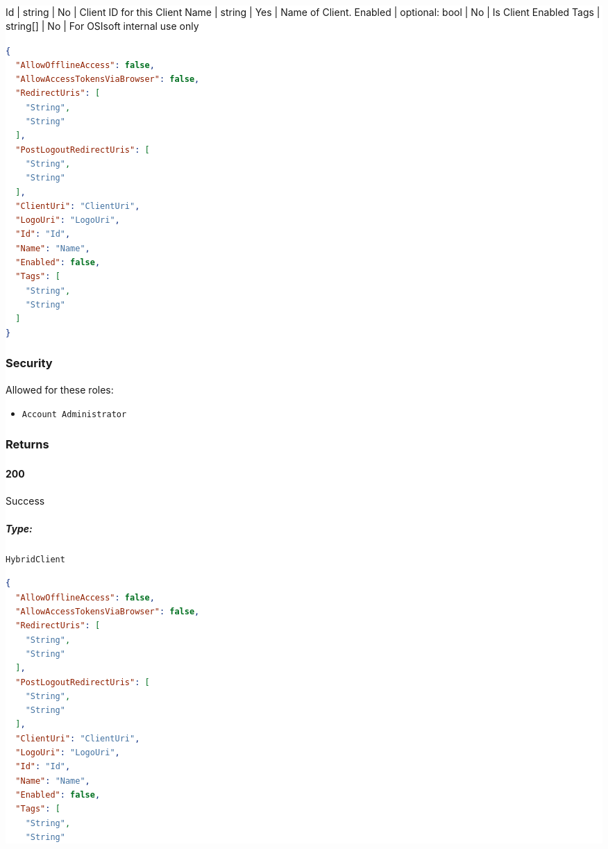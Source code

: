 Id | string | No | Client ID for this Client
Name | string | Yes | Name of Client.
Enabled | optional: bool | No | Is Client Enabled
Tags | string[] | No | For OSIsoft internal use only



```json
{
  "AllowOfflineAccess": false,
  "AllowAccessTokensViaBrowser": false,
  "RedirectUris": [
    "String",
    "String"
  ],
  "PostLogoutRedirectUris": [
    "String",
    "String"
  ],
  "ClientUri": "ClientUri",
  "LogoUri": "LogoUri",
  "Id": "Id",
  "Name": "Name",
  "Enabled": false,
  "Tags": [
    "String",
    "String"
  ]
}
```

### Security

Allowed for these roles:

- `Account Administrator`

### Returns

#### 200

Success

##### Type:

 `HybridClient`

```json
{
  "AllowOfflineAccess": false,
  "AllowAccessTokensViaBrowser": false,
  "RedirectUris": [
    "String",
    "String"
  ],
  "PostLogoutRedirectUris": [
    "String",
    "String"
  ],
  "ClientUri": "ClientUri",
  "LogoUri": "LogoUri",
  "Id": "Id",
  "Name": "Name",
  "Enabled": false,
  "Tags": [
    "String",
    "String"
```
